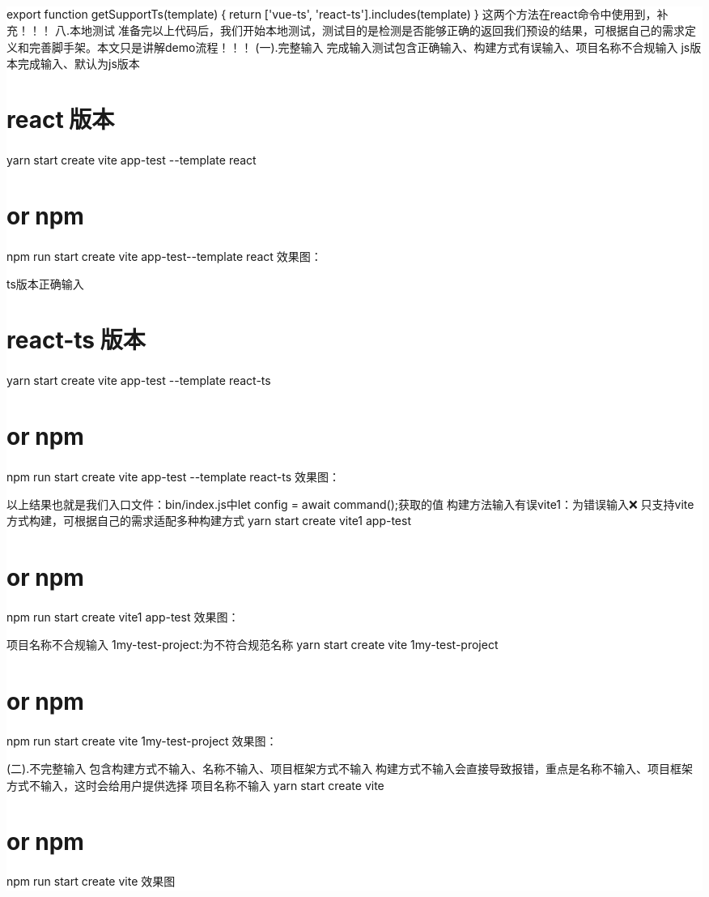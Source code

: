 export function getSupportTs(template) {
  return ['vue-ts', 'react-ts'].includes(template)
}
这两个方法在react命令中使用到，补充！！！
八.本地测试
准备完以上代码后，我们开始本地测试，测试目的是检测是否能够正确的返回我们预设的结果，可根据自己的需求定义和完善脚手架。本文只是讲解demo流程！！！
(一).完整输入
完成输入测试包含正确输入、构建方式有误输入、项目名称不合规输入
js版本完成输入、默认为js版本
# react 版本
yarn start create vite app-test --template react
# or npm
npm run start create vite app-test--template react
效果图：

ts版本正确输入
# react-ts 版本
yarn start create vite app-test --template react-ts
# or npm
npm run start create vite app-test --template react-ts
效果图：

以上结果也就是我们入口文件：bin/index.js中let config = await command();获取的值
构建方法输入有误vite1：为错误输入❌  只支持vite方式构建，可根据自己的需求适配多种构建方式
yarn start create vite1 app-test
# or npm
npm run start create vite1 app-test
效果图：

项目名称不合规输入 1my-test-project:为不符合规范名称
yarn start create vite 1my-test-project 
# or npm
npm run start create vite 1my-test-project
效果图：

(二).不完整输入
包含构建方式不输入、名称不输入、项目框架方式不输入
构建方式不输入会直接导致报错，重点是名称不输入、项目框架方式不输入，这时会给用户提供选择
项目名称不输入
yarn start create vite 
# or npm
npm run start create vite
效果图
